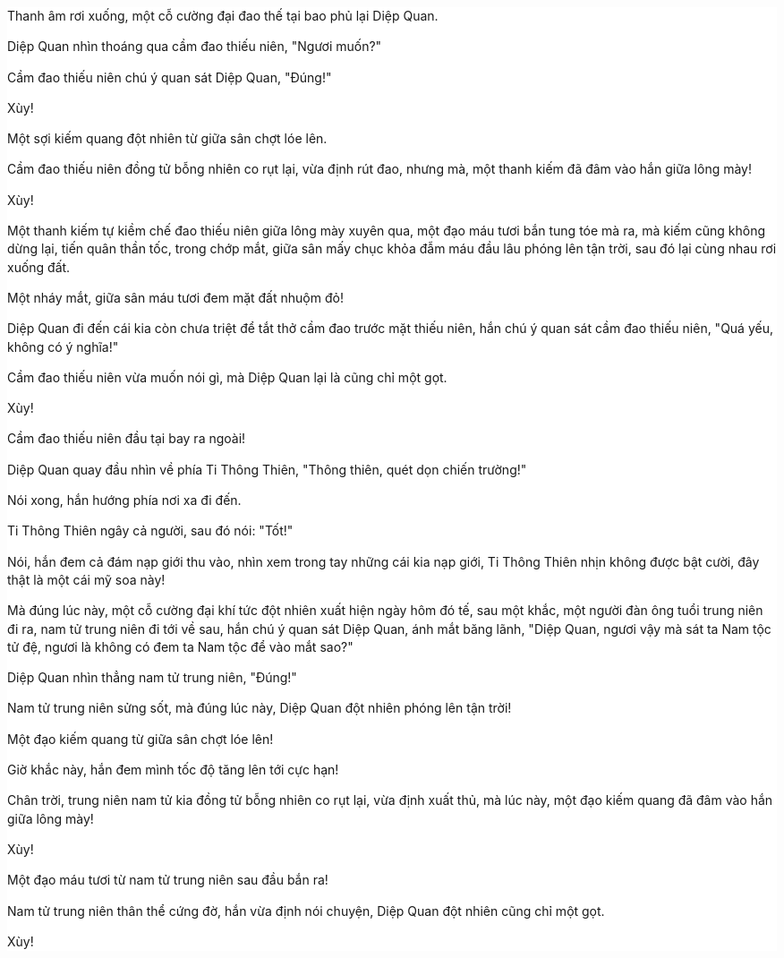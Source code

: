 Thanh âm rơi xuống, một cỗ cường đại đao thế tại bao phủ lại Diệp Quan.

Diệp Quan nhìn thoáng qua cầm đao thiếu niên, "Ngươi muốn?"

Cầm đao thiếu niên chú ý quan sát Diệp Quan, "Đúng!"

Xùy!

Một sợi kiếm quang đột nhiên từ giữa sân chợt lóe lên.

Cầm đao thiếu niên đồng tử bỗng nhiên co rụt lại, vừa định rút đao, nhưng mà, một thanh kiếm đã đâm vào hắn giữa lông mày!

Xùy!

Một thanh kiếm tự kiềm chế đao thiếu niên giữa lông mày xuyên qua, một đạo máu tươi bắn tung tóe mà ra, mà kiếm cũng không dừng lại, tiến quân thần tốc, trong chớp mắt, giữa sân mấy chục khỏa đẫm máu đầu lâu phóng lên tận trời, sau đó lại cùng nhau rơi xuống đất.

Một nháy mắt, giữa sân máu tươi đem mặt đất nhuộm đỏ!

Diệp Quan đi đến cái kia còn chưa triệt để tắt thở cầm đao trước mặt thiếu niên, hắn chú ý quan sát cầm đao thiếu niên, "Quá yếu, không có ý nghĩa!"

Cầm đao thiếu niên vừa muốn nói gì, mà Diệp Quan lại là cũng chỉ một gọt.

Xùy!

Cầm đao thiếu niên đầu tại bay ra ngoài!

Diệp Quan quay đầu nhìn về phía Ti Thông Thiên, "Thông thiên, quét dọn chiến trường!"

Nói xong, hắn hướng phía nơi xa đi đến.

Ti Thông Thiên ngây cả người, sau đó nói: "Tốt!"

Nói, hắn đem cả đám nạp giới thu vào, nhìn xem trong tay những cái kia nạp giới, Ti Thông Thiên nhịn không được bật cười, đây thật là một cái mỹ soa này!

Mà đúng lúc này, một cỗ cường đại khí tức đột nhiên xuất hiện ngày hôm đó tế, sau một khắc, một người đàn ông tuổi trung niên đi ra, nam tử trung niên đi tới về sau, hắn chú ý quan sát Diệp Quan, ánh mắt băng lãnh, "Diệp Quan, ngươi vậy mà sát ta Nam tộc tử đệ, ngươi là không có đem ta Nam tộc để vào mắt sao?"

Diệp Quan nhìn thẳng nam tử trung niên, "Đúng!"

Nam tử trung niên sửng sốt, mà đúng lúc này, Diệp Quan đột nhiên phóng lên tận trời!

Một đạo kiếm quang từ giữa sân chợt lóe lên!

Giờ khắc này, hắn đem mình tốc độ tăng lên tới cực hạn!

Chân trời, trung niên nam tử kia đồng tử bỗng nhiên co rụt lại, vừa định xuất thủ, mà lúc này, một đạo kiếm quang đã đâm vào hắn giữa lông mày!

Xùy!

Một đạo máu tươi từ nam tử trung niên sau đầu bắn ra!

Nam tử trung niên thân thể cứng đờ, hắn vừa định nói chuyện, Diệp Quan đột nhiên cũng chỉ một gọt.

Xùy!
